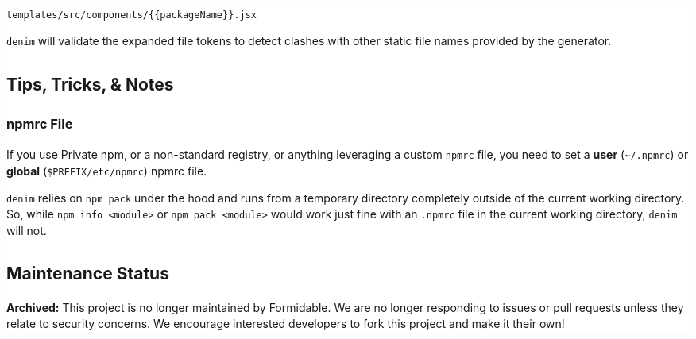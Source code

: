 ```
templates/src/components/{{packageName}}.jsx
```

`denim` will validate the expanded file tokens to detect clashes with
other static file names provided by the generator.


## Tips, Tricks, & Notes

### npmrc File

If you use Private npm, or a non-standard registry, or anything leveraging a
custom [`npmrc`](https://docs.npmjs.com/files/npmrc) file, you need to set
a **user** (`~/.npmrc`) or **global** (`$PREFIX/etc/npmrc`) npmrc file.

`denim` relies on `npm pack` under the hood and runs from a temporary
directory completely outside of the current working directory. So, while
`npm info <module>` or `npm pack <module>` would work just fine with an
`.npmrc` file in the current working directory, `denim` will not.


[inquirer]: https://github.com/SBoudrias/Inquirer.js
[inq-questions]: https://github.com/SBoudrias/Inquirer.js#question
[trav_img]: https://api.travis-ci.com/FormidableLabs/denim.svg
[trav_site]: https://travis-ci.com/FormidableLabs/denim
[cov_img]: https://img.shields.io/coveralls/FormidableLabs/denim.svg
[cov_site]: https://coveralls.io/r/FormidableLabs/denim


## Maintenance Status

**Archived:** This project is no longer maintained by Formidable. We are no longer responding to issues or pull requests unless they relate to security concerns. We encourage interested developers to fork this project and make it their own!
